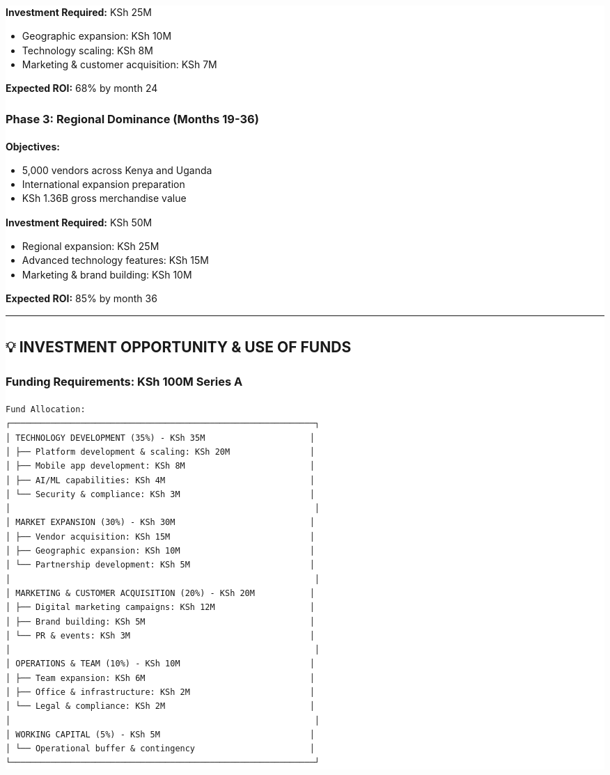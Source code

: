 **Investment Required:** KSh 25M
- Geographic expansion: KSh 10M
- Technology scaling: KSh 8M
- Marketing & customer acquisition: KSh 7M

**Expected ROI:** 68% by month 24

### **Phase 3: Regional Dominance (Months 19-36)**

**Objectives:**
- 5,000 vendors across Kenya and Uganda
- International expansion preparation
- KSh 1.36B gross merchandise value

**Investment Required:** KSh 50M
- Regional expansion: KSh 25M
- Advanced technology features: KSh 15M
- Marketing & brand building: KSh 10M

**Expected ROI:** 85% by month 36

---

## 💡 **INVESTMENT OPPORTUNITY & USE OF FUNDS**

### **Funding Requirements: KSh 100M Series A**

```
Fund Allocation:
┌─────────────────────────────────────────────────────────────┐
│ TECHNOLOGY DEVELOPMENT (35%) - KSh 35M                     │
│ ├── Platform development & scaling: KSh 20M                │
│ ├── Mobile app development: KSh 8M                         │
│ ├── AI/ML capabilities: KSh 4M                             │
│ └── Security & compliance: KSh 3M                          │
│                                                             │
│ MARKET EXPANSION (30%) - KSh 30M                           │
│ ├── Vendor acquisition: KSh 15M                            │
│ ├── Geographic expansion: KSh 10M                          │
│ └── Partnership development: KSh 5M                        │
│                                                             │
│ MARKETING & CUSTOMER ACQUISITION (20%) - KSh 20M           │
│ ├── Digital marketing campaigns: KSh 12M                   │
│ ├── Brand building: KSh 5M                                 │
│ └── PR & events: KSh 3M                                    │
│                                                             │
│ OPERATIONS & TEAM (10%) - KSh 10M                          │
│ ├── Team expansion: KSh 6M                                 │
│ ├── Office & infrastructure: KSh 2M                        │
│ └── Legal & compliance: KSh 2M                             │
│                                                             │
│ WORKING CAPITAL (5%) - KSh 5M                              │
│ └── Operational buffer & contingency                       │
└─────────────────────────────────────────────────────────────┘
```
